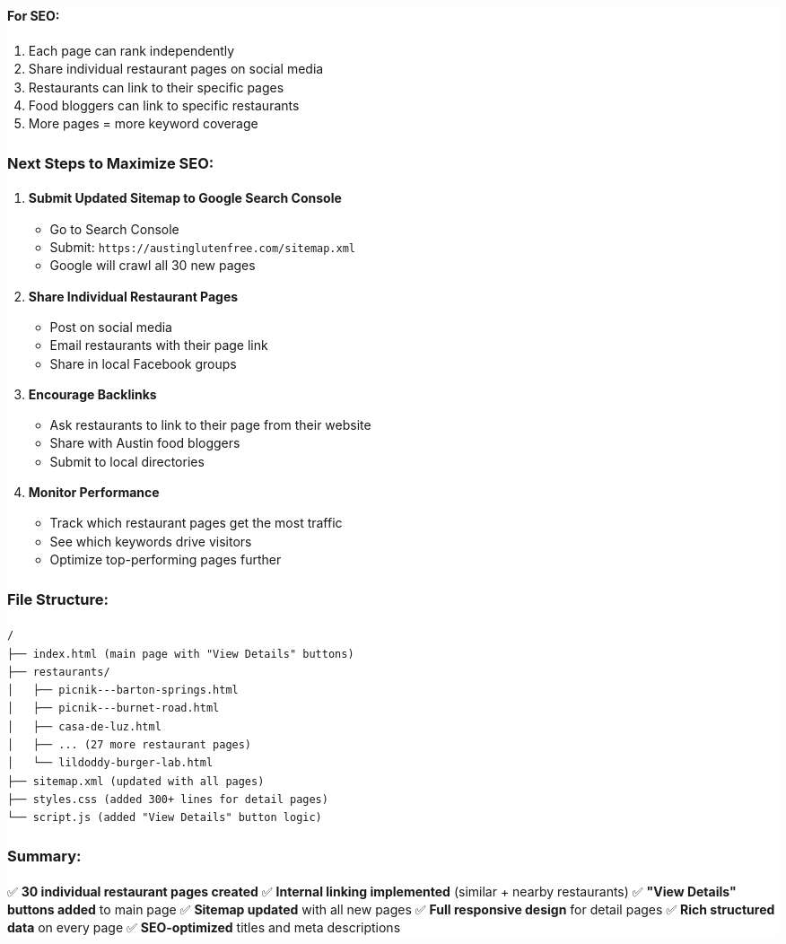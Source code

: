#### For SEO:
1. Each page can rank independently
2. Share individual restaurant pages on social media
3. Restaurants can link to their specific pages
4. Food bloggers can link to specific restaurants
5. More pages = more keyword coverage

### Next Steps to Maximize SEO:

1. **Submit Updated Sitemap to Google Search Console**
   - Go to Search Console
   - Submit: `https://austinglutenfree.com/sitemap.xml`
   - Google will crawl all 30 new pages

2. **Share Individual Restaurant Pages**
   - Post on social media
   - Email restaurants with their page link
   - Share in local Facebook groups

3. **Encourage Backlinks**
   - Ask restaurants to link to their page from their website
   - Share with Austin food bloggers
   - Submit to local directories

4. **Monitor Performance**
   - Track which restaurant pages get the most traffic
   - See which keywords drive visitors
   - Optimize top-performing pages further

### File Structure:
```
/
├── index.html (main page with "View Details" buttons)
├── restaurants/
│   ├── picnik---barton-springs.html
│   ├── picnik---burnet-road.html
│   ├── casa-de-luz.html
│   ├── ... (27 more restaurant pages)
│   └── lildoddy-burger-lab.html
├── sitemap.xml (updated with all pages)
├── styles.css (added 300+ lines for detail pages)
└── script.js (added "View Details" button logic)
```

### Summary:

✅ **30 individual restaurant pages created**
✅ **Internal linking implemented** (similar + nearby restaurants)
✅ **"View Details" buttons added** to main page
✅ **Sitemap updated** with all new pages
✅ **Full responsive design** for detail pages
✅ **Rich structured data** on every page
✅ **SEO-optimized** titles and meta descriptions
